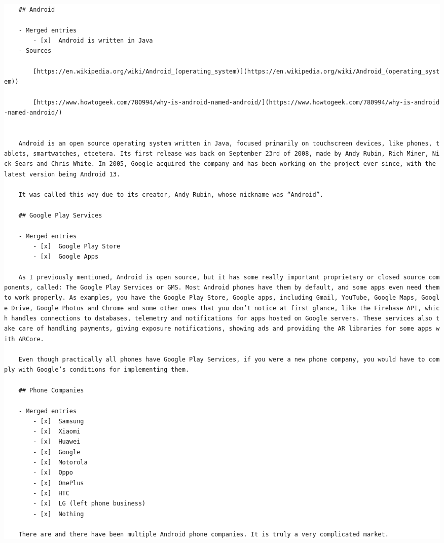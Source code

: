         ## Android
        
        - Merged entries
            - [x]  Android is written in Java
        - Sources
            
            [https://en.wikipedia.org/wiki/Android_(operating_system)](https://en.wikipedia.org/wiki/Android_(operating_system))
            
            [https://www.howtogeek.com/780994/why-is-android-named-android/](https://www.howtogeek.com/780994/why-is-android-named-android/)
            
        
        Android is an open source operating system written in Java, focused primarily on touchscreen devices, like phones, tablets, smartwatches, etcetera. Its first release was back on September 23rd of 2008, made by Andy Rubin, Rich Miner, Nick Sears and Chris White. In 2005, Google acquired the company and has been working on the project ever since, with the latest version being Android 13.
        
        It was called this way due to its creator, Andy Rubin, whose nickname was “Android”.
        
        ## Google Play Services
        
        - Merged entries
            - [x]  Google Play Store
            - [x]  Google Apps
        
        As I previously mentioned, Android is open source, but it has some really important proprietary or closed source components, called: The Google Play Services or GMS. Most Android phones have them by default, and some apps even need them to work properly. As examples, you have the Google Play Store, Google apps, including Gmail, YouTube, Google Maps, Google Drive, Google Photos and Chrome and some other ones that you don’t notice at first glance, like the Firebase API, which handles connections to databases, telemetry and notifications for apps hosted on Google servers. These services also take care of handling payments, giving exposure notifications, showing ads and providing the AR libraries for some apps with ARCore.
        
        Even though practically all phones have Google Play Services, if you were a new phone company, you would have to comply with Google’s conditions for implementing them.
        
        ## Phone Companies
        
        - Merged entries
            - [x]  Samsung
            - [x]  Xiaomi
            - [x]  Huawei
            - [x]  Google
            - [x]  Motorola
            - [x]  Oppo
            - [x]  OnePlus
            - [x]  HTC
            - [x]  LG (left phone business)
            - [x]  Nothing
        
        There are and there have been multiple Android phone companies. It is truly a very complicated market.
        